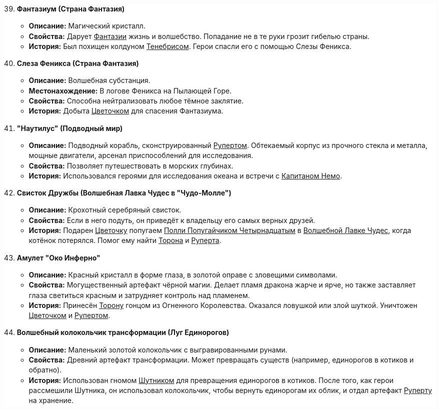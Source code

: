 39. **Фантазиум (Страна Фантазия)**
    *   **Описание:** Магический кристалл.
    *   **Свойства:** Дарует [Фантазии](places/fantaziya_strana.md) жизнь и волшебство. Попадание не в те руки грозит гибелью страны.
    *   **История:** Был похищен колдуном [Тенебрисом](characters/villains/tenebris.md). Герои спасли его с помощью Слезы Феникса.

40. **Слеза Феникса (Страна Фантазия)**
    *   **Описание:** Волшебная субстанция.
    *   **Местонахождение:** В логове Феникса на Пылающей Горе.
    *   **Свойства:** Способна нейтрализовать любое тёмное заклятие.
    *   **История:** Добыта [Цветочком](characters/main_heroes/cvetochek.md) для спасения Фантазиума.

41. **"Наутилус" (Подводный мир)**
    *   **Описание:** Подводный корабль, сконструированный [Рупертом](characters/main_heroes/rupert.md). Обтекаемый корпус из прочного стекла и металла, мощные двигатели, арсенал приспособлений для исследования.
    *   **Свойства:** Позволяет путешествовать в морских глубинах.
    *   **История:** Использовался героями для исследования океана и встречи с [Капитаном Немо](characters/friends_allies/kapitan_nemo.md).

42. **Свисток Дружбы (Волшебная Лавка Чудес в "Чудо-Молле")**
    *   **Описание:** Крохотный серебряный свисток.
    *   **Свойства:** Если в него подуть, он приведёт к владельцу его самых верных друзей.
    *   **История:** Подарен [Цветочку](characters/main_heroes/cvetochek.md) попугаем [Полли Попугайчиком Четырнадцатым](characters/friends_allies/polli_popugaychik.md) в [Волшебной Лавке Чудес](places/chudo_moll.md#волшебная-лавка-чудес), когда котёнок потерялся. Помог ему найти [Торона](characters/main_heroes/toron.md) и [Руперта](characters/main_heroes/rupert.md).

43. **Амулет "Око Инферно"**
    *   **Описание:** Красный кристалл в форме глаза, в золотой оправе с зловещими символами.
    *   **Свойства:** Могущественный артефакт чёрной магии. Делает пламя дракона жарче и ярче, но также заставляет глаза светиться красным и затрудняет контроль над пламенем.
    *   **История:** Принесён [Торону](characters/main_heroes/toron.md) гонцом из Огненного Королевства. Оказался ловушкой или злой шуткой. Уничтожен [Цветочком](characters/main_heroes/cvetochek.md) и [Рупертом](characters/main_heroes/rupert.md).

44. **Волшебный колокольчик трансформации (Луг Единорогов)**
    *   **Описание:** Маленький золотой колокольчик с выгравированными рунами.
    *   **Свойства:** Древний артефакт трансформации. Может превращать существ (например, единорогов в котиков и обратно).
    *   **История:** Использован гномом [Шутником](characters/friends_allies/shutnik_gnom.md) для превращения единорогов в котиков. После того, как герои рассмешили Шутника, он использовал колокольчик, чтобы вернуть единорогам их облик, и отдал артефакт [Руперту](characters/main_heroes/rupert.md) на хранение.

